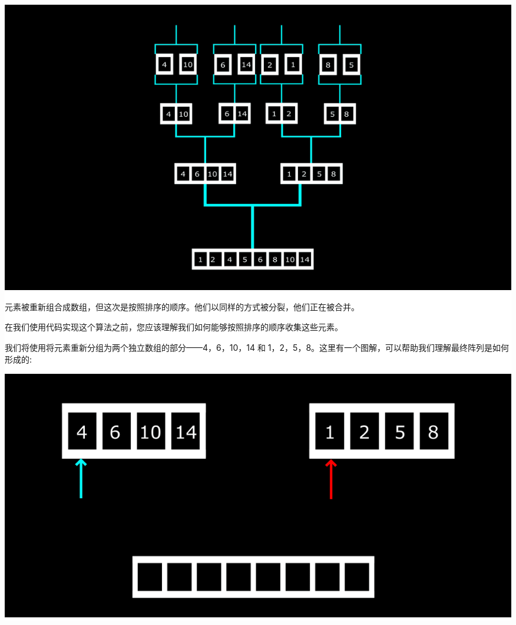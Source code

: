 ![merge-sort-merge](img/f4d924fee810a855ee9d3d5688da36cd.png)

元素被重新组合成数组，但这次是按照排序的顺序。他们以同样的方式被分裂，他们正在被合并。

在我们使用代码实现这个算法之前，您应该理解我们如何能够按照排序的顺序收集这些元素。

我们将使用将元素重新分组为两个独立数组的部分——4，6，10，14 和 1，2，5，8。这里有一个图解，可以帮助我们理解最终阵列是如何形成的:

![merge-sort-arrows](img/e82e55678ca3186cc0a47c0dc89ee6a2.png)
